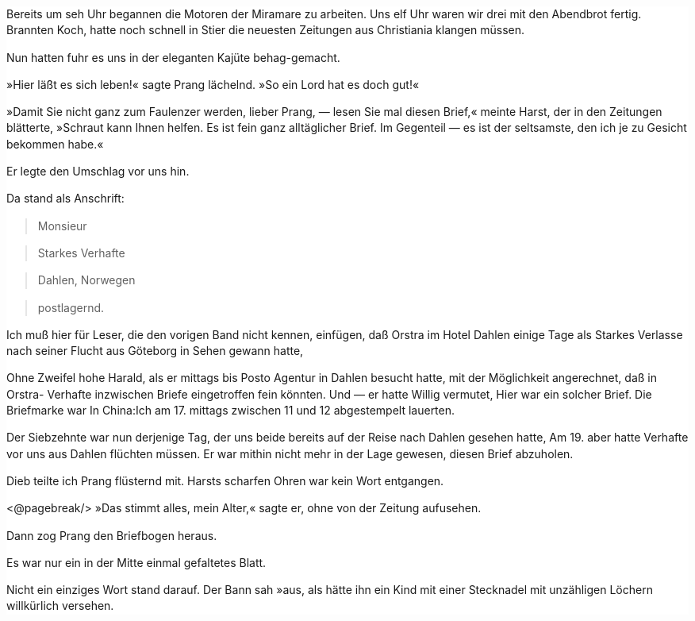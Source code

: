 Bereits um seh Uhr begannen die Motoren der Miramare
zu arbeiten. Uns elf Uhr waren wir drei mit den
Abendbrot fertig. Brannten Koch, hatte noch schnell in
Stier die neuesten Zeitungen aus Christiania klangen
müssen.

Nun hatten fuhr es uns in der eleganten Kajüte behag-gemacht.

»Hier läßt es sich leben!« sagte Prang lächelnd. »So
ein Lord hat es doch gut!«

»Damit Sie nicht ganz zum Faulenzer werden, lieber
Prang, — lesen Sie mal diesen Brief,« meinte Harst, der
in den Zeitungen blätterte, »Schraut kann Ihnen helfen.
Es ist fein ganz alltäglicher Brief. Im Gegenteil — es ist
der seltsamste, den ich je zu Gesicht bekommen habe.«

Er legte den Umschlag vor uns hin.

Da stand als Anschrift:

> Monsieur

> Starkes Verhafte

> Dahlen, Norwegen

> postlagernd.

Ich muß hier für Leser, die den vorigen Band nicht
kennen, einfügen, daß Orstra im Hotel Dahlen einige Tage
als Starkes Verlasse nach seiner Flucht aus Göteborg in
Sehen gewann hatte,

Ohne Zweifel hohe Harald, als er mittags bis Posto
Agentur in Dahlen besucht hatte, mit der Möglichkeit angerechnet,
daß in Orstra- Verhafte inzwischen Briefe eingetroffen
fein könnten. Und — er hatte Willig vermutet,
Hier war ein solcher Brief. Die Briefmarke war In China:Ich
am 17. mittags zwischen 11 und 12 abgestempelt lauerten.

Der Siebzehnte war nun derjenige Tag, der uns beide
bereits auf der Reise nach Dahlen gesehen hatte, Am 19.
aber hatte Verhafte vor uns aus Dahlen flüchten müssen.
Er war mithin nicht mehr in der Lage gewesen, diesen
Brief abzuholen.

Dieb teilte ich Prang flüsternd mit. Harsts scharfen
Ohren war kein Wort entgangen.

<@pagebreak/>
»Das stimmt alles, mein Alter,« sagte er, ohne von
der Zeitung aufusehen.

Dann zog Prang den Briefbogen heraus.

Es war nur ein in der Mitte einmal gefaltetes Blatt.

Nicht ein einziges Wort stand darauf. Der Bann sah
»aus, als hätte ihn ein Kind mit einer Stecknadel mit unzähligen
Löchern willkürlich versehen.
